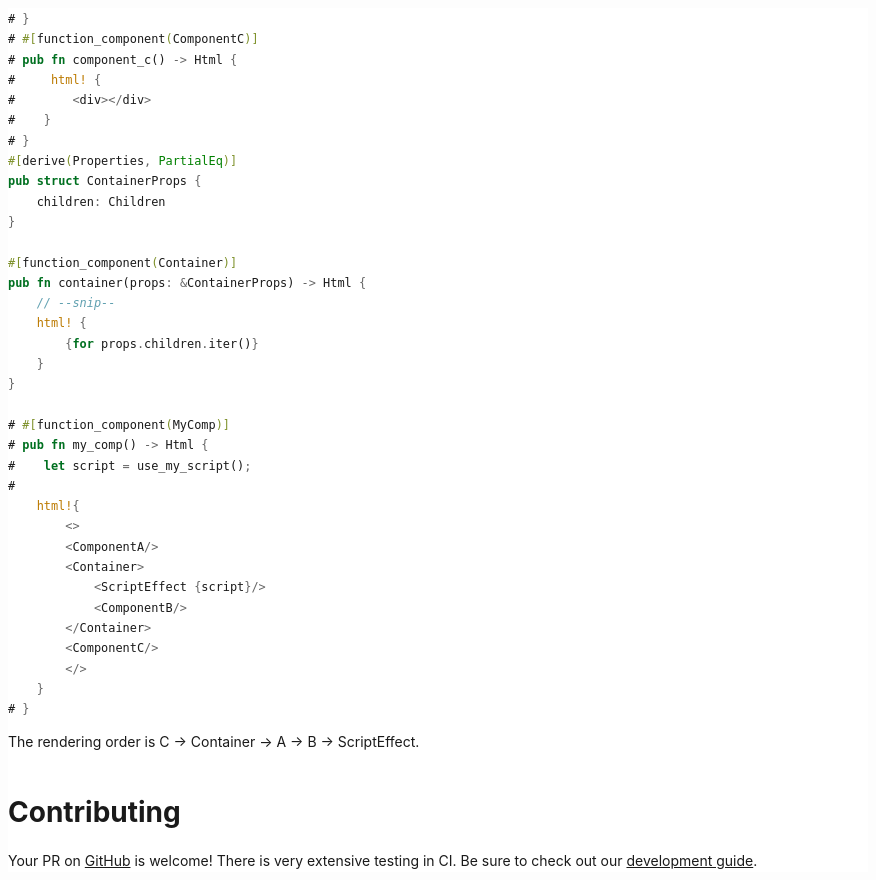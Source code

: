 ```rust
# }
# #[function_component(ComponentC)]
# pub fn component_c() -> Html {
#     html! {
#        <div></div>
#    }
# }
#[derive(Properties, PartialEq)]
pub struct ContainerProps {
    children: Children
}

#[function_component(Container)]
pub fn container(props: &ContainerProps) -> Html {
    // --snip--
    html! {
        {for props.children.iter()}
    }
}

# #[function_component(MyComp)]
# pub fn my_comp() -> Html {
#    let script = use_my_script();
# 
    html!{
        <>
        <ComponentA/>
        <Container>
            <ScriptEffect {script}/>
            <ComponentB/>
        </Container>
        <ComponentC/>
        </>
    }
# }
```

The rendering order is C -> Container -> A -> B -> ScriptEffect.

# Contributing

Your PR on [GitHub](https://github.com/Madoshakalaka/yew-interop) is welcome!
There is very extensive testing in CI.
Be sure to check out our [development guide](https://github.com/Madoshakalaka/yew-interop/blob/master/CONTRIBUTING.md).
